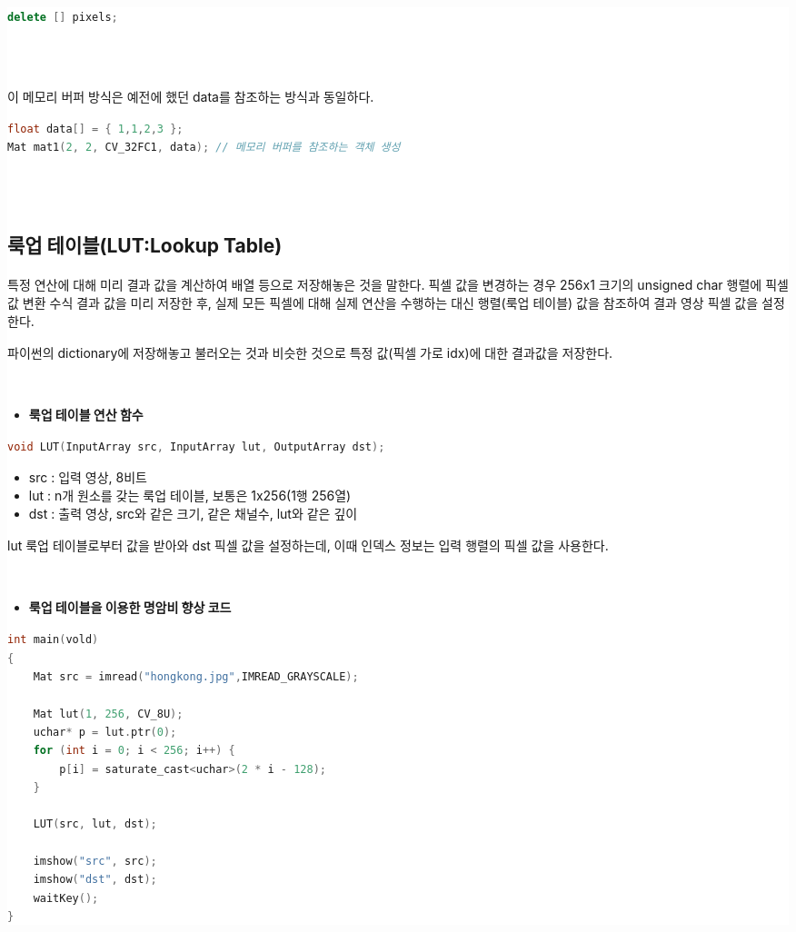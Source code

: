 ```cpp
delete [] pixels;
```

<br>

<br>

이 메모리 버퍼 방식은 예전에 했던 data를 참조하는 방식과 동일하다.

```cpp
float data[] = { 1,1,2,3 };
Mat mat1(2, 2, CV_32FC1, data); // 메모리 버퍼를 참조하는 객체 생성
```

<br>

<br>

## 룩업 테이블(LUT:Lookup Table)

특정 연산에 대해 미리 결과 값을 계산하여 배열 등으로 저장해놓은 것을 말한다. 픽셀 값을 변경하는 경우 256x1 크기의 unsigned char 행렬에 픽셀 값 변환 수식 결과 값을 미리 저장한 후, 실제 모든 픽셀에 대해 실제 연산을 수행하는 대신 행렬(룩업 테이블) 값을 참조하여 결과 영상 픽셀 값을 설정한다.

파이썬의 dictionary에 저장해놓고 불러오는 것과 비슷한 것으로 특정 값(픽셀 가로 idx)에 대한 결과값을 저장한다.

<br>

- **룩업 테이블 연산 함수**

```cpp
void LUT(InputArray src, InputArray lut, OutputArray dst);
```

- src : 입력 영상, 8비트
- lut : n개 원소를 갖는 룩업 테이블, 보통은 1x256(1행 256열)
- dst : 출력 영상, src와 같은 크기, 같은 채널수, lut와 같은 깊이

lut 룩업 테이블로부터 값을 받아와 dst 픽셀 값을 설정하는데, 이때 인덱스 정보는 입력 행렬의 픽셀 값을 사용한다.

<br>

- **룩업 테이블을 이용한 명암비 향상 코드**

```cpp
int main(vold)
{
    Mat src = imread("hongkong.jpg",IMREAD_GRAYSCALE);

    Mat lut(1, 256, CV_8U);
	uchar* p = lut.ptr(0);
	for (int i = 0; i < 256; i++) {
		p[i] = saturate_cast<uchar>(2 * i - 128);
	}

	LUT(src, lut, dst);

	imshow("src", src);
	imshow("dst", dst);
	waitKey();
}
```
